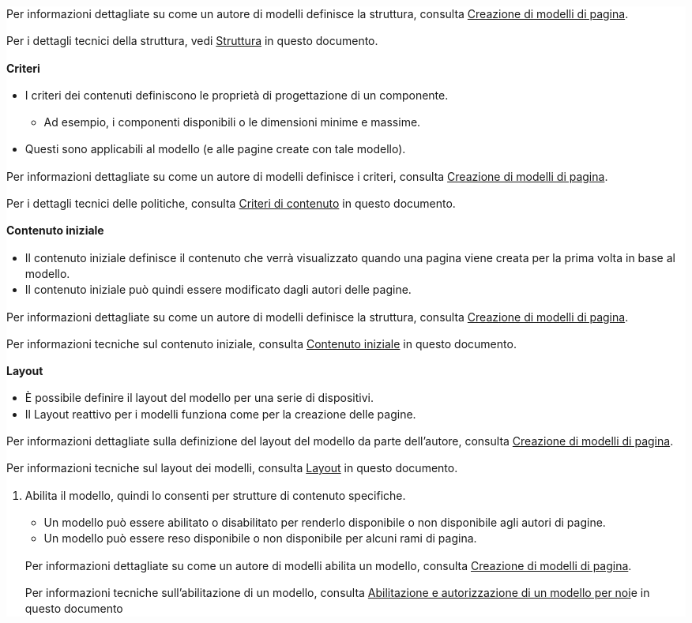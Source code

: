    Per informazioni dettagliate su come un autore di modelli definisce la struttura, consulta [Creazione di modelli di pagina](/help/sites-authoring/templates.md#editing-a-template-structure-template-author).

   Per i dettagli tecnici della struttura, vedi [Struttura](/help/sites-developing/page-templates-editable.md#structure) in questo documento.

   **Criteri**

   * I criteri dei contenuti definiscono le proprietà di progettazione di un componente.

      * Ad esempio, i componenti disponibili o le dimensioni minime e massime.
   * Questi sono applicabili al modello (e alle pagine create con tale modello).

   Per informazioni dettagliate su come un autore di modelli definisce i criteri, consulta [Creazione di modelli di pagina](/help/sites-authoring/templates.md#editing-a-template-structure-template-author).

   Per i dettagli tecnici delle politiche, consulta [Criteri di contenuto](/help/sites-developing/page-templates-editable.md#content-policies) in questo documento.

   **Contenuto iniziale**

   * Il contenuto iniziale definisce il contenuto che verrà visualizzato quando una pagina viene creata per la prima volta in base al modello.
   * Il contenuto iniziale può quindi essere modificato dagli autori delle pagine.

   Per informazioni dettagliate su come un autore di modelli definisce la struttura, consulta [Creazione di modelli di pagina](/help/sites-authoring/templates.md#editing-a-template-initial-content-author).

   Per informazioni tecniche sul contenuto iniziale, consulta [Contenuto iniziale](/help/sites-developing/page-templates-editable.md#initial-content) in questo documento.

   **Layout**

   * È possibile definire il layout del modello per una serie di dispositivi.
   * Il Layout reattivo per i modelli funziona come per la creazione delle pagine.

   Per informazioni dettagliate sulla definizione del layout del modello da parte dell’autore, consulta [Creazione di modelli di pagina](/help/sites-authoring/templates.md#editing-a-template-layout-template-author).

   Per informazioni tecniche sul layout dei modelli, consulta [Layout](/help/sites-developing/page-templates-editable.md#layout) in questo documento.

1. Abilita il modello, quindi lo consenti per strutture di contenuto specifiche.

   * Un modello può essere abilitato o disabilitato per renderlo disponibile o non disponibile agli autori di pagine.
   * Un modello può essere reso disponibile o non disponibile per alcuni rami di pagina.

   Per informazioni dettagliate su come un autore di modelli abilita un modello, consulta [Creazione di modelli di pagina](/help/sites-authoring/templates.md#enabling-and-allowing-a-template-template-author).

   Per informazioni tecniche sull’abilitazione di un modello, consulta [Abilitazione e autorizzazione di un modello per noi](/help/sites-developing/page-templates-editable.md#enabling-and-allowing-a-template-for-use)e in questo documento
